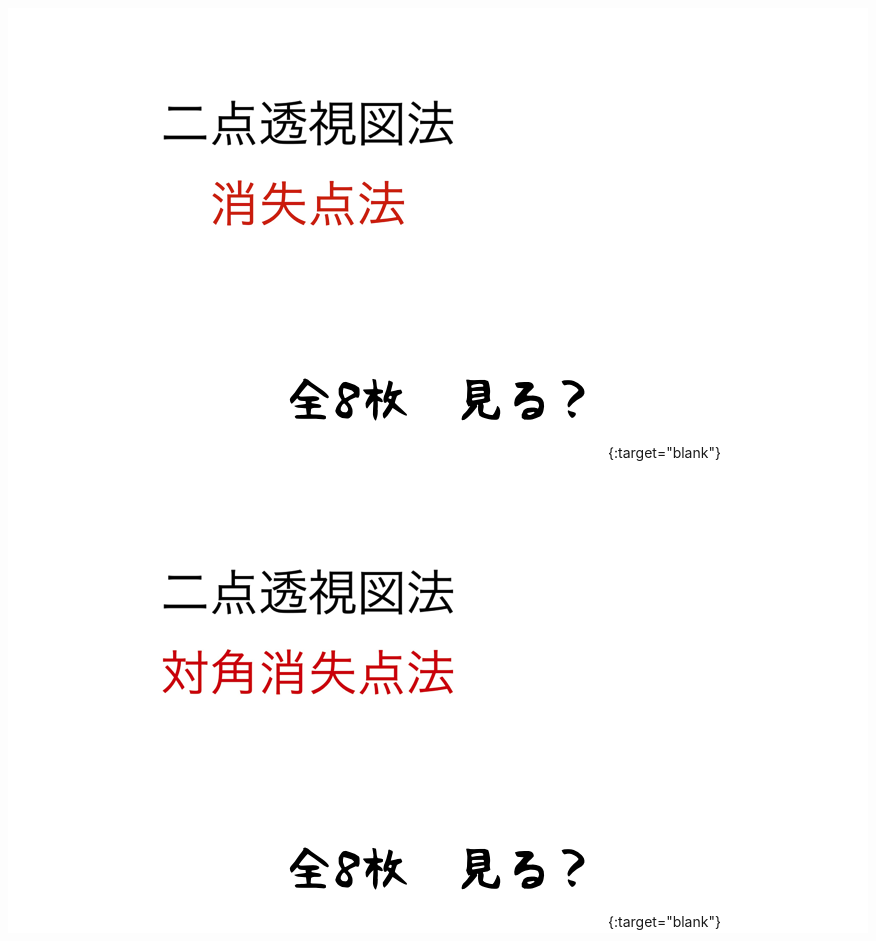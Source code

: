 [![2点透視図法・消失点法](/assets/img/2013-03-26/07.png)](/assets/img/2013-03-26/7.html){:target="blank"}

[![2点透視図法・対角消失点法](/assets/img/2013-03-26/08.png)](/assets/img/2013-03-26/8.html){:target="blank"}
